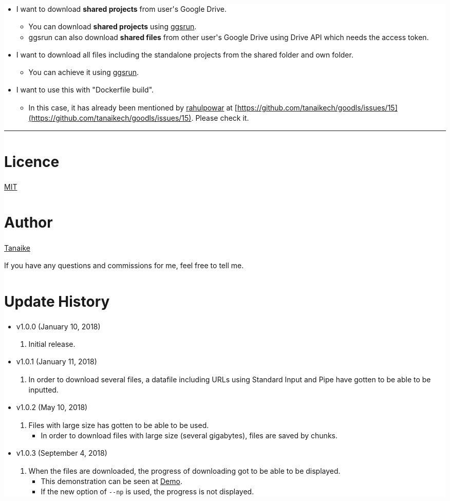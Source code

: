- I want to download **shared projects** from user's Google Drive.

  - You can download **shared projects** using [ggsrun](https://github.com/tanaikech/ggsrun).
  - ggsrun can also download **shared files** from other user's Google Drive using Drive API which needs the access token.

- I want to download all files including the standalone projects from the shared folder and own folder.

  - You can achieve it using [ggsrun](https://github.com/tanaikech/ggsrun).

- I want to use this with "Dockerfile build".
  - In this case, it has already been mentioned by [rahulpowar](https://github.com/rahulpowar) at [https://github.com/tanaikech/goodls/issues/15](https://github.com/tanaikech/goodls/issues/15). Please check it.

---

<a name="licence"></a>

# Licence

[MIT](LICENCE)

<a name="author"></a>

# Author

[Tanaike](https://tanaikech.github.io/about/)

If you have any questions and commissions for me, feel free to tell me.

<a name="updatehistory"></a>

# Update History

- v1.0.0 (January 10, 2018)

  1. Initial release.

- v1.0.1 (January 11, 2018)

  1. In order to download several files, a datafile including URLs using Standard Input and Pipe have gotten to be able to be inputted.

- v1.0.2 (May 10, 2018)

  1. Files with large size has gotten to be able to be used.
     - In order to download files with large size (several gigabytes), files are saved by chunks.

- v1.0.3 (September 4, 2018)

  1. When the files are downloaded, the progress of downloading got to be able to be displayed.
     - This demonstration can be seen at [Demo](#demo2).
     - If the new option of `--np` is used, the progress is not displayed.
